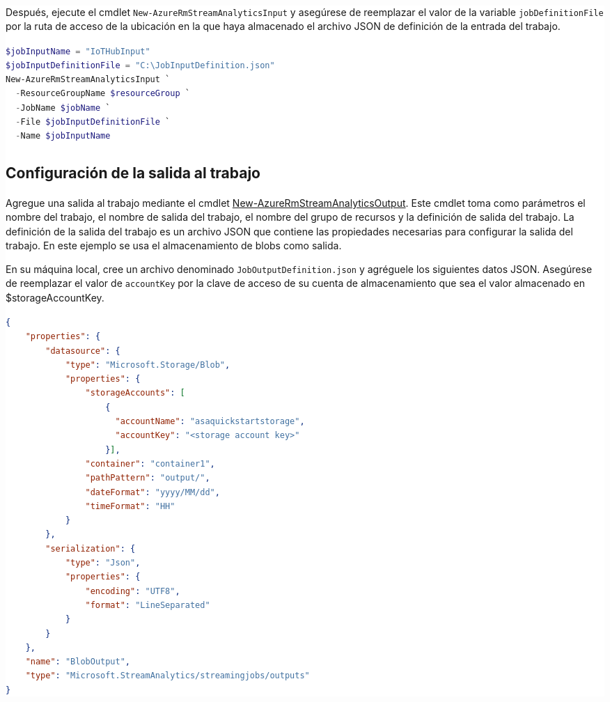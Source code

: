 Después, ejecute el cmdlet `New-AzureRmStreamAnalyticsInput` y asegúrese de reemplazar el valor de la variable `jobDefinitionFile` por la ruta de acceso de la ubicación en la que haya almacenado el archivo JSON de definición de la entrada del trabajo. 

```powershell
$jobInputName = "IoTHubInput"
$jobInputDefinitionFile = "C:\JobInputDefinition.json"
New-AzureRmStreamAnalyticsInput `
  -ResourceGroupName $resourceGroup `
  -JobName $jobName `
  -File $jobInputDefinitionFile `
  -Name $jobInputName 
```

## <a name="configure-output-to-the-job"></a>Configuración de la salida al trabajo

Agregue una salida al trabajo mediante el cmdlet [New-AzureRmStreamAnalyticsOutput](https://docs.microsoft.com/powershell/module/azurerm.streamanalytics/new-azurermstreamanalyticsoutput?view=azurermps-5.4.0). Este cmdlet toma como parámetros el nombre del trabajo, el nombre de salida del trabajo, el nombre del grupo de recursos y la definición de salida del trabajo. La definición de la salida del trabajo es un archivo JSON que contiene las propiedades necesarias para configurar la salida del trabajo. En este ejemplo se usa el almacenamiento de blobs como salida. 

En su máquina local, cree un archivo denominado `JobOutputDefinition.json` y agréguele los siguientes datos JSON. Asegúrese de reemplazar el valor de `accountKey` por la clave de acceso de su cuenta de almacenamiento que sea el valor almacenado en $storageAccountKey. 

```json
{
    "properties": {
        "datasource": {
            "type": "Microsoft.Storage/Blob",
            "properties": {
                "storageAccounts": [
                    {
                      "accountName": "asaquickstartstorage",
                      "accountKey": "<storage account key>"
                    }],
                "container": "container1",
                "pathPattern": "output/",
                "dateFormat": "yyyy/MM/dd",
                "timeFormat": "HH"
            }
        },
        "serialization": {
            "type": "Json",
            "properties": {
                "encoding": "UTF8",
                "format": "LineSeparated"
            }
        }
    },
    "name": "BlobOutput",
    "type": "Microsoft.StreamAnalytics/streamingjobs/outputs"
}
```

